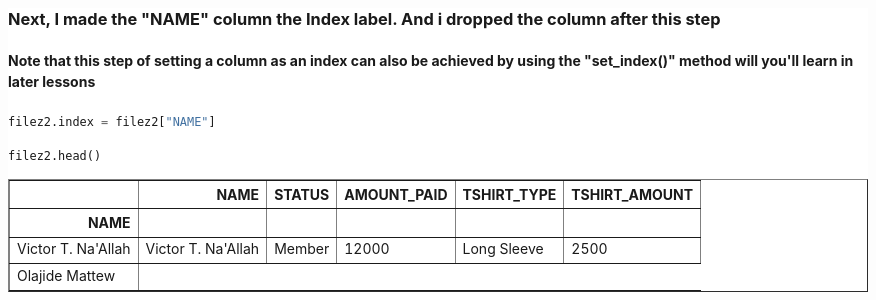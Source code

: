 </table>
</div>



### Next, I made the "NAME" column the Index label. And i dropped the column after this step

#### Note that this step of setting a column as an index can also be achieved by using the "set_index()" method will you'll learn in later lessons


```python
filez2.index = filez2["NAME"]
```


```python
filez2.head()
```




<div>
<style scoped>
    .dataframe tbody tr th:only-of-type {
        vertical-align: middle;
    }

    .dataframe tbody tr th {
        vertical-align: top;
    }

    .dataframe thead th {
        text-align: right;
    }
</style>
<table border="1" class="dataframe">
  <thead>
    <tr style="text-align: right;">
      <th></th>
      <th>NAME</th>
      <th>STATUS</th>
      <th>AMOUNT_PAID</th>
      <th>TSHIRT_TYPE</th>
      <th>TSHIRT_AMOUNT</th>
    </tr>
    <tr>
      <th>NAME</th>
      <th></th>
      <th></th>
      <th></th>
      <th></th>
      <th></th>
    </tr>
  </thead>
  <tbody>
    <tr>
      <td>Victor T. Na'Allah</td>
      <td>Victor T. Na'Allah</td>
      <td>Member</td>
      <td>12000</td>
      <td>Long Sleeve</td>
      <td>2500</td>
    </tr>
    <tr>
      <td>Olajide Mattew</td>